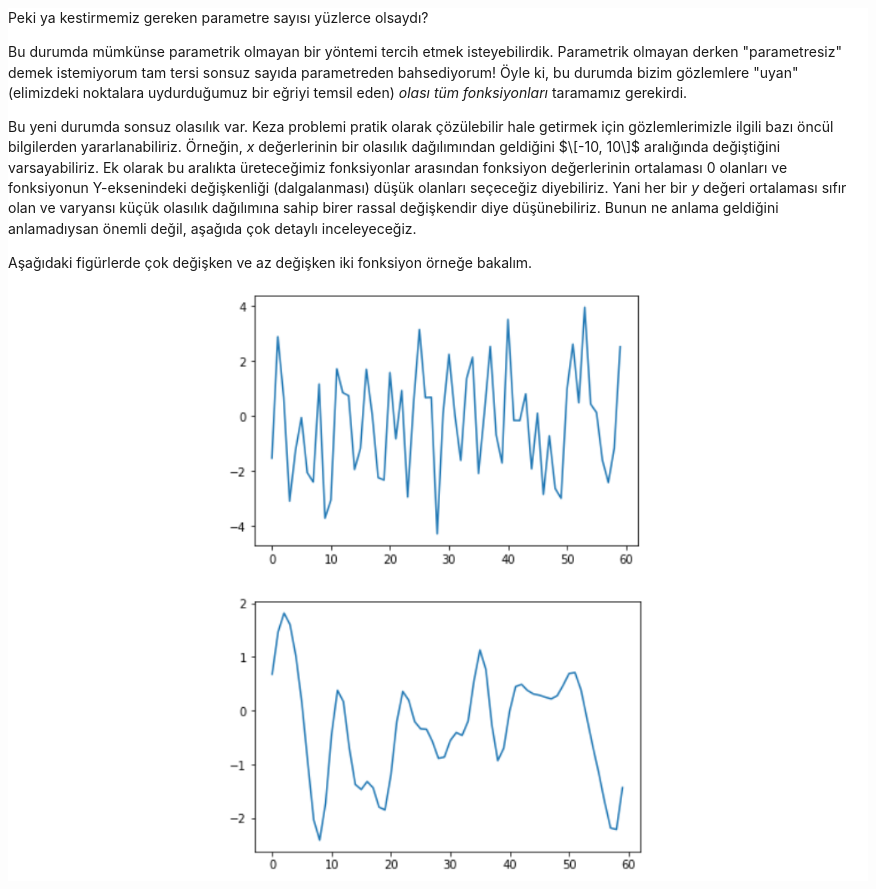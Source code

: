 Peki ya kestirmemiz gereken parametre sayısı yüzlerce olsaydı?

Bu durumda mümkünse parametrik olmayan bir yöntemi tercih etmek isteyebilirdik. Parametrik olmayan derken "parametresiz" demek istemiyorum tam tersi sonsuz sayıda parametreden bahsediyorum! Öyle ki, bu durumda bizim gözlemlere "uyan" (elimizdeki noktalara uydurduğumuz bir eğriyi temsil eden) *olası tüm fonksiyonları* taramamız gerekirdi.

Bu yeni durumda sonsuz olasılık var. Keza problemi pratik olarak çözülebilir hale getirmek için gözlemlerimizle ilgili bazı öncül bilgilerden yararlanabiliriz. Örneğin, $x$ değerlerinin bir olasılık dağılımından geldiğini $\[-10, 10\]$ aralığında değiştiğini varsayabiliriz. Ek olarak bu aralıkta üreteceğimiz fonksiyonlar arasından fonksiyon değerlerinin ortalaması $0$ olanları ve fonksiyonun Y-eksenindeki değişkenliği (dalgalanması) düşük olanları seçeceğiz diyebiliriz. Yani her bir $y$ değeri ortalaması sıfır olan ve varyansı küçük olasılık dağılımına sahip birer rassal değişkendir diye düşünebiliriz. Bunun ne anlama geldiğini anlamadıysan önemli değil, aşağıda çok detaylı inceleyeceğiz.

Aşağıdaki figürlerde çok değişken ve az değişken iki fonksiyon örneğe bakalım.

<p align="center">
<img src="/images/degisken_fonksiyon.png" width="50%" height="50%">
</p>

<p align="center">
<img src="/images/azdegisken_fonksiyon.png" width="50%" height="50%">
</p>

